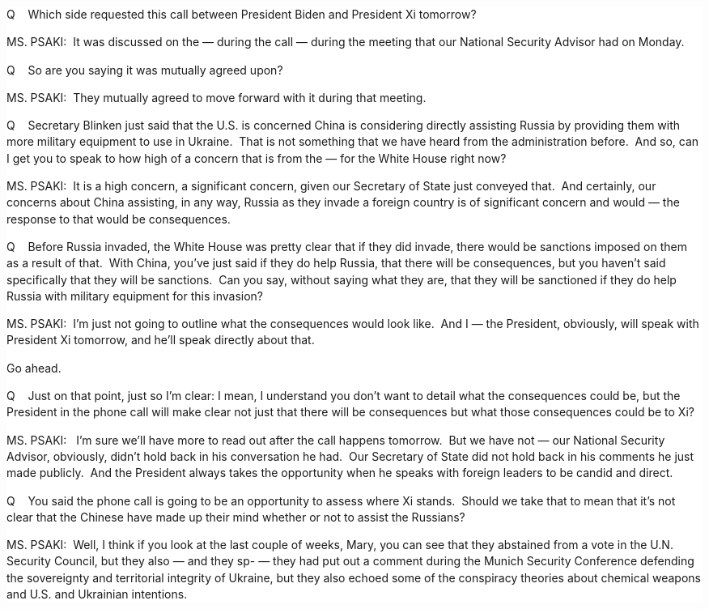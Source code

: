 Q    Which side requested this call between President Biden and
President Xi tomorrow?  
  
MS. PSAKI:  It was discussed on the — during the call — during the
meeting that our National Security Advisor had on Monday.  
  
Q    So are you saying it was mutually agreed upon?  
  
MS. PSAKI:  They mutually agreed to move forward with it during that
meeting.  
  
Q    Secretary Blinken just said that the U.S. is concerned China is
considering directly assisting Russia by providing them with more
military equipment to use in Ukraine.  That is not something that we
have heard from the administration before.  And so, can I get you to
speak to how high of a concern that is from the — for the White House
right now?  
  
MS. PSAKI:  It is a high concern, a significant concern, given our
Secretary of State just conveyed that.  And certainly, our concerns
about China assisting, in any way, Russia as they invade a foreign
country is of significant concern and would — the response to that would
be consequences.  
  
Q    Before Russia invaded, the White House was pretty clear that if
they did invade, there would be sanctions imposed on them as a result of
that.  With China, you’ve just said if they do help Russia, that there
will be consequences, but you haven’t said specifically that they will
be sanctions.  Can you say, without saying what they are, that they will
be sanctioned if they do help Russia with military equipment for this
invasion?  
  
MS. PSAKI:  I’m just not going to outline what the consequences would
look like.  And I — the President, obviously, will speak with President
Xi tomorrow, and he’ll speak directly about that.  
  
Go ahead.  
  
Q    Just on that point, just so I’m clear: I mean, I understand you
don’t want to detail what the consequences could be, but the President
in the phone call will make clear not just that there will be
consequences but what those consequences could be to Xi?  
  
MS. PSAKI:   I’m sure we’ll have more to read out after the call happens
tomorrow.  But we have not — our National Security Advisor, obviously,
didn’t hold back in his conversation he had.  Our Secretary of State did
not hold back in his comments he just made publicly.  And the President
always takes the opportunity when he speaks with foreign leaders to be
candid and direct.  
  
Q    You said the phone call is going to be an opportunity to assess
where Xi stands.  Should we take that to mean that it’s not clear that
the Chinese have made up their mind whether or not to assist the
Russians?  
  
MS. PSAKI:  Well, I think if you look at the last couple of weeks, Mary,
you can see that they abstained from a vote in the U.N. Security
Council, but they also — and they sp- — they had put out a comment
during the Munich Security Conference defending the sovereignty and
territorial integrity of Ukraine, but they also echoed some of the
conspiracy theories about chemical weapons and U.S. and Ukrainian
intentions.  
  